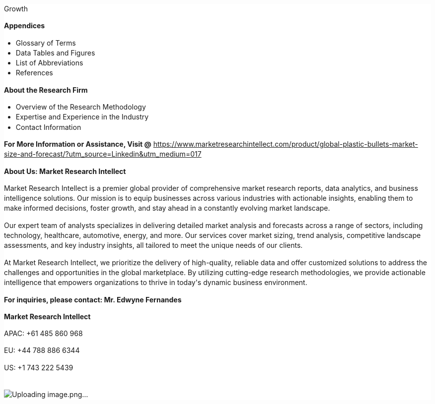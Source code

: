 Growth</li></ul><p><strong>Appendices</strong></p><ul><li>Glossary of Terms</li><li>Data Tables and Figures</li><li>List of Abbreviations</li><li>References</li></ul><p><strong>About the Research Firm</strong></p><ul><li>Overview of the Research Methodology</li><li>Expertise and Experience in the Industry</li><li>Contact Information</li></ul></div><div class="article-main__content" data-test-id="publishing-text-block"><p><span class="font-[700]"><strong>For More Information or Assistance, Visit @</strong>&nbsp;<a href="https://www.marketresearchintellect.com/product/global-plastic-bullets-market-size-and-forecast/?utm_source=Linkedin&utm_medium=017">https://www.marketresearchintellect.com/product/global-plastic-bullets-market-size-and-forecast/?utm_source=Linkedin&utm_medium=017</a></span></p><p><strong>About Us: Market Research Intellect</strong></p><p>Market Research Intellect is a premier global provider of comprehensive market research reports, data analytics, and business intelligence solutions. Our mission is to equip businesses across various industries with actionable insights, enabling them to make informed decisions, foster growth, and stay ahead in a constantly evolving market landscape.</p><p>Our expert team of analysts specializes in delivering detailed market analysis and forecasts across a range of sectors, including technology, healthcare, automotive, energy, and more. Our services cover market sizing, trend analysis, competitive landscape assessments, and key industry insights, all tailored to meet the unique needs of our clients.</p><p>At Market Research Intellect, we prioritize the delivery of high-quality, reliable data and offer customized solutions to address the challenges and opportunities in the global marketplace. By utilizing cutting-edge research methodologies, we provide actionable intelligence that empowers organizations to thrive in today's dynamic business environment.</p><p><strong>For inquiries, please contact: Mr. Edwyne Fernandes</strong></p><p><strong>Market Research Intellect</strong></p><p>APAC: +61 485 860 968</p><p>EU: +44 788 886 6344</p><p>US: +1 743 222 5439</p></div><div class="article-main__content" data-test-id="publishing-text-block">&nbsp;</div>
![Uploading image.png…]()
